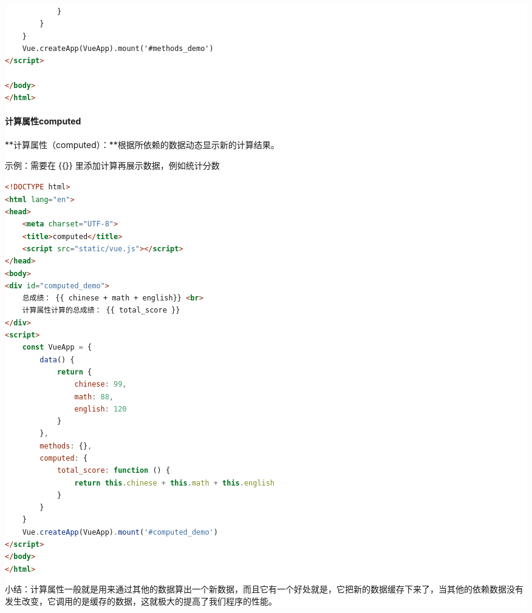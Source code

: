 ```html
            }
        }
    }
    Vue.createApp(VueApp).mount('#methods_demo')
</script>

</body>
</html>
```


#### 计算属性computed

**计算属性（computed）：**根据所依赖的数据动态显示新的计算结果。

示例：需要在 {{}} 里添加计算再展示数据，例如统计分数


```html
<!DOCTYPE html>
<html lang="en">
<head>
    <meta charset="UTF-8">
    <title>computed</title>
    <script src="static/vue.js"></script>
</head>
<body>
<div id="computed_demo">
    总成绩： {{ chinese + math + english}} <br>
    计算属性计算的总成绩： {{ total_score }}
</div>
<script>
    const VueApp = {
        data() {
            return {
                chinese: 99,
                math: 88,
                english: 120
            }
        },
        methods: {},
        computed: {
            total_score: function () {
                return this.chinese + this.math + this.english
            }
        }
    }
    Vue.createApp(VueApp).mount('#computed_demo')
</script>
</body>
</html>
```

小结：计算属性一般就是用来通过其他的数据算出一个新数据，而且它有一个好处就是，它把新的数据缓存下来了，当其他的依赖数据没有发生改变，它调用的是缓存的数据，这就极大的提高了我们程序的性能。
